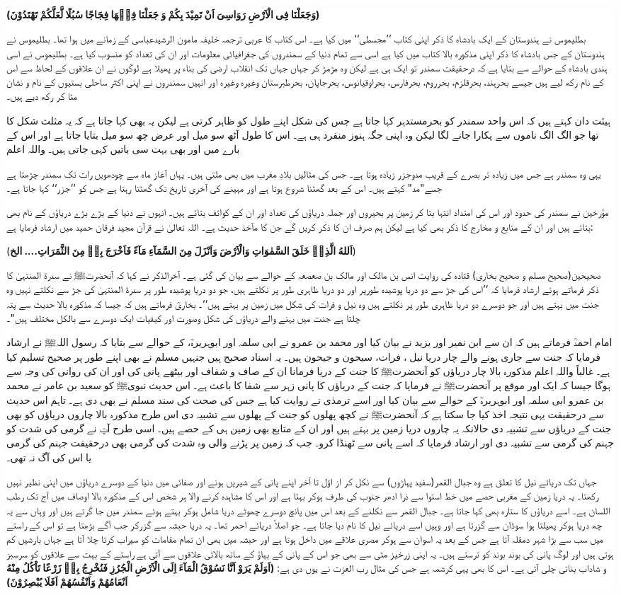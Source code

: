 **<span class="quranic-text">(وَجَعَلْنَا فِی الْاَرْضِ رَوَاسِیَ اَنْ تَمِیْدَ بِکُمْ وَ جَعَلْنَا فِیۡھَا فِجَاجًا سُبُلًا لَّعَلَّکُمْ تَھْتَدُوْنَ)</span>**

بطلیموس نے ہندوستان کے ایک بادشاہ کا ذکر اپنی کتاب ’’مجسطی‘‘ میں کیا ہے۔ اس کتاب کا عربی ترجمہ خلیفہ مامون الرشیدعباسی کے زمانے میں ہوا تھا۔ بطلیموس نے ہندوستان کے جس بادشاہ کا ذکر اپنی مذکورہ بالا کتاب میں کیا ہے اسی سے تمام دنیا کے سمندروں کی جغرافیائی معلومات اور ان کی تعداد کو منسوب کیا ہے۔ بطلیموس نے اسی ہندی بادشاہ کے حوالے سے بتایا ہے کہ درحقیقت سمندر تو ایک ہی ہے لیکن وہ مڑمڑ کر جہاں جہاں تک انقلاب ارضی کی بناء پر پھیلا ہے لوگوں نے ان علاقوں کے لحاظ سے اس کے نام رکھ لیے ہیں جیسے بحرہند، بحرقلزم، بحرروم، بحرفارس، بحراوقیانوس، بحرجاپان، بحرطبرستان وغیرہ وغیرہ اور انہیں سمندروں نے اپنی اکثر ساحلی بستیوں کے نام و نشان مٹا کر رکھ دیے ہیں۔

ہیئت دان کہتے ہیں کہ اس واحد سمندر کو بحرمستدہر کہا جاتا ہے جس کی شکل اپنے طول کو ظاہر کرتی ہے لیکن یہ بھی کہا جاتا ہے کہ یہ مثلث شکل کا تھا جو الگ الگ ناموں سے پکارا جانے لگا لیکن وہ اپنی جگہ ہنوز منفرد ہی ہے۔ اس کا طول آٹھ سو میل اور عرض چھ سو میل بتایا جاتا ہے اور اس کے بارے میں اور بھی بہت سی باتیں کہی جاتی ہیں۔ واللہ اعلم

یہی وہ سمندر ہے جس میں زیادہ تر بصرے کے قریب مدوجزر زیادہ ہوتا ہے۔ جس کی مثالیں بلادِ مغرب میں بھی ملتی ہیں۔ یہاں آغاز ماہ سے چودھویں رات تک سمندر چڑھتا ہے جسے"مد" کہتے ہیں۔ اس کے بعد گھٹنا شروع ہوتا ہے اور مہینے کی آخری تاریخ تک گھٹتا رہتا ہے جس کو ’’جزر‘‘ کہا جاتا ہے۔

مؤرخین نے سمندر کی حدود اور اس کی امتداد انتہا بتا کر زمین پر بحیروں اور جملہ دریاؤں کی تعداد اور ان کے کوائف بتائے ہیں۔ انہوں نے دنیا کے بڑے بڑے دریاؤں کے نام بھی بتائے ہیں اور ان کے متابع و مخارج کا ذکر بھی کیا ہے لیکن ہم صرف ان کا ذکر کریں گے جن کا مآخذ حدیث ہے۔ اللہ تعالیٰ نے قرآن مجید فرقان حمید میں ارشاد فرمایا ہے:

(**<span class="quranic-text">اَللهُ الَّذِیۡ خَلَقَ السَّمٰوَاتِ وَالْاَرْضَ وَاَنْزَلَ مِنَ السَّمَآءِ مَآءً فَاَخْرَجَ بِهٖ مِنَ الثَّمَرَاتِ.... الخ</span>**)

صحیحین(صحیح مسلم و صحیح بخاری) قتادہ کی روایت انس بن مالک اور مالک بن صعصعہ کے حوالے سے بیان کی گئی ہے۔ آخرالذکر نے کہا کہ آنحضرتﷺ نے سدرۃ المنتہیٰ کا ذکر فرماتے ہوئے ارشاد فرمایا کہ ’’اس کی جڑ سے دو دریا پوشیدہ طورپر اور دو دریا ظاہری طور پر نکلتے ہیں، جو دو دریا پوشیدہ طور پر سدرۃ المنتہیٰ کی جڑ سے نکلتے نہیں وہ جنت میں بہتے ہیں اور جو دوسرے دو دریا ظاہری طور پر نکلتے ہیں وہ نیل و فرات کی شکل میں زمین پر بہتے ہیں‘‘۔ بخاریؒ فرماتے ہیں کہ جیسا کہ مذکورہ بالا حدیث سے پتہ چلتا ہے جنت میں بہنے والے دریاؤں کی شکل وصورت اور کیفیات ایک دوسرے سے بالکل مختلف ہیں"۔

امام احمدؒ فرماتے ہیں کہ ان سے ابن نمیر اور یزید نے بیان کیا اور محمد بن عمرو نے ابی سلمہ اور ابوہریرہؓ، کے حوالے سے بتایا کہ رسول اللہﷺ نے ارشاد فرمایا کہ جنت سے جاری ہونے والے چار دریا نیل ، فرات، سیحون و جیحون ہیں۔ یہ اسناد صحیح ہیں جنہیں مسلم نے بھی اپنے طور پر صحیح تسلیم کیا ہے۔ غالباً واللہ اعلم مذکورہ بالا چار دریاؤں کو آنحضرتﷺ کا جنت کے دریا فرمانا ان کے صاف و شفاف اور بیٹھے پانی کی اور ان کی روانی کی وجہ سے ہوگا جیسا کہ ایک اور موقع پر آنحضرتﷺ نے فرمایا کہ جنت کے دریاؤں کا پانی زہر سے شفا کا باعث ہے۔ اس حدیث نبویﷺ کو سعید بن عامر نے محمد بن عمرو ابی سلمہ اور ابوہریرہؓ کے حوالے سے بیان کیا اور اسے ترمذی نے روایت کیا ہے جس کی صحت کی سند مسلم نے بھی دی ہے۔ تاہم اس حدیث سے درحقیقت یہی نتیجہ اخذ کیا جا سکتا ہے کہ آنحضرتﷺ نے کچھ پھلوں کو جنت کے پھلوں سے تشبیہ دی اس طرح مذکورہ بالا چاروں دریاؤں کو بھی جنت کے دریاؤں سے تشبیہ دی حالانکہ یہ چاروں دریا زمین پر بہتے ہیں اور ان کے متابع بھی زمین ہی کے حصے ہیں۔ اسی طرح آپؐ نے گرمی کی شدت کو جہنم کی گرمی سے تشبیہ دی اور ارشاد فرمایا کہ اسے پانی سے ٹھنڈا کرو۔ جب کہ زمین پر پڑنے والی وہ شدت کی گرمی بھی درحقیقت جہنم کی گرمی یا اس کی آگ نہ تھی۔

جہاں تک دریائے نیل کا تعلق ہے وہ جبال القمر(سفید پہاڑوں) سے نکل کر از اوّل تا آخر اپنے پانی کے شیریں ہونے اور صفائی میں دنیا کے دوسرے دریاؤں میں اپنی نظیر نہیں رکھتا۔ یہ دریا زمین کے مغربی حصے میں خط استوا سے ذرا ادھر جنوب کی طرف ہوکر بہتا ہے اور اس کا مشاہدہ کرنے والا ہر شخص اس کے مذکورہ بالا اوصاف میں آج تک رطب اللسان ہے۔ اسے دریاؤں کا ستارہ بھی کہا جاتا ہے۔ جبال القمر سے نکلنے کے بعد اس میں پانچ دوسرے چھوٹے دریا شامل ہوکر بہتے ہوئے سمندر میں جا گرتے ہیں اور وہاں سے یہ چھ دریا ہوکر پھیلتا ہوا سوڈان سے گزرتا ہے اور وہیں اسے دریائے نیل کا نام دیا جاتا ہے۔ جو اصلاً دریائے احمر تھا۔ یہ دریا حبشہ سے گزرکر جب آگے بڑھتا ہے تو اس کے راستے میں سب سے بڑا شہر دمقلہ آتا ہے جس کے بعد یہ اسوان سے ہوکر مصری علاقے میں داخل ہوتا ہے اور حبشہ میں بھی ان تمام مقامات کو سیراب کرتا چلا آتا ہے جہاں بارشیں کم ہوتی ہیں اور لوگ پانی کی بوند بوند کو ترستے ہیں۔ یہ اپنی زرخیز مٹی سے بھی جو اس کے پانی کے بہاؤ کے ساتھ بالائی علاقوں سے آتی ہے راستے کے بہت سے علاقوں کو سرسبز و شاداب بناتی چلی آتی ہے۔ اس کا بھی یہی کرشمہ ہے جس کی مثال رب العزت نے یوں دی ہے: **<span class="quranic-text">(اَوَلَمْ یَرَوْ اَنَّا نَسُوْقُ الْمَآءَ اِلَی الْاَرْضِ الْجُرُزِ فَنُخْرِجُ بِهٖ زَرْعًا تَاْکُلُ مِنْهُ اَنْعَامُھُمْ وَاَنْفُسُھُمْ اَفَلَا یُبْصِرُوْنَ)</span>**
